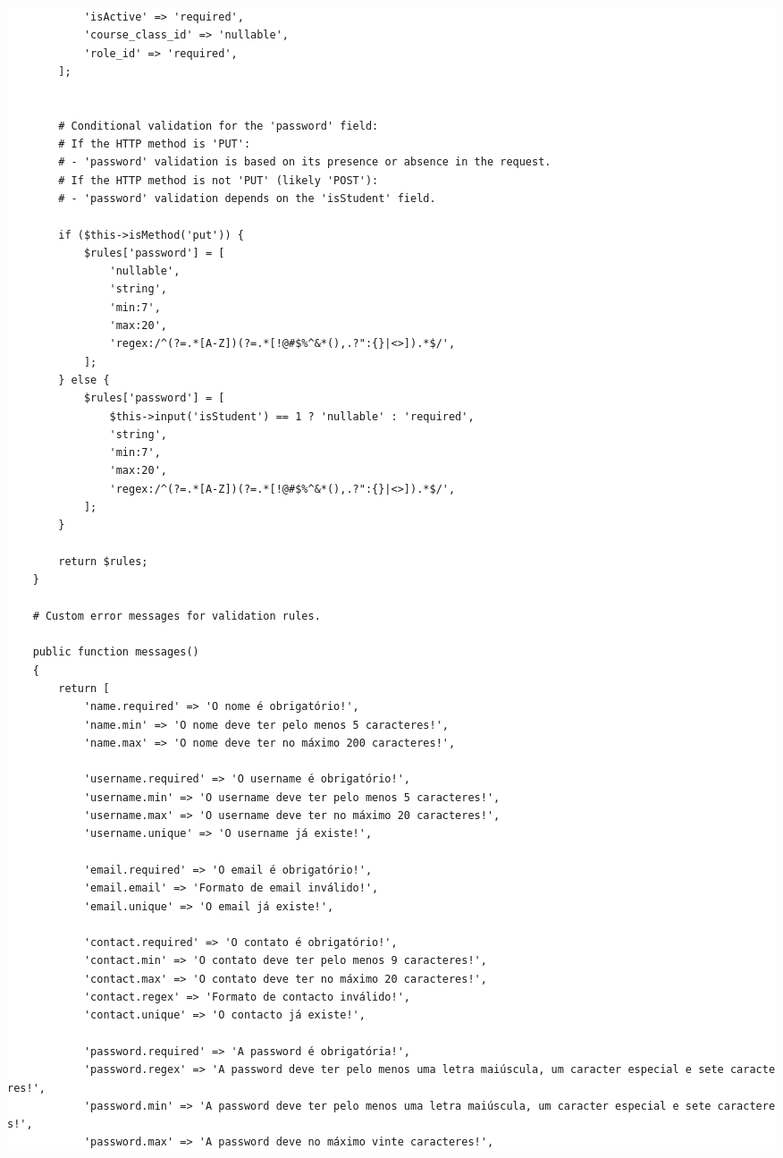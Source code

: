 ```shell
            'isActive' => 'required',
            'course_class_id' => 'nullable',
            'role_id' => 'required',
        ];


        # Conditional validation for the 'password' field:
        # If the HTTP method is 'PUT':
        # - 'password' validation is based on its presence or absence in the request.
        # If the HTTP method is not 'PUT' (likely 'POST'):
        # - 'password' validation depends on the 'isStudent' field.

        if ($this->isMethod('put')) {
            $rules['password'] = [
                'nullable',
                'string',
                'min:7',
                'max:20',
                'regex:/^(?=.*[A-Z])(?=.*[!@#$%^&*(),.?":{}|<>]).*$/',
            ];
        } else {
            $rules['password'] = [
                $this->input('isStudent') == 1 ? 'nullable' : 'required',
                'string',
                'min:7',
                'max:20',
                'regex:/^(?=.*[A-Z])(?=.*[!@#$%^&*(),.?":{}|<>]).*$/',
            ];
        }

        return $rules;
    }

    # Custom error messages for validation rules.

    public function messages()
    {
        return [
            'name.required' => 'O nome é obrigatório!',
            'name.min' => 'O nome deve ter pelo menos 5 caracteres!',
            'name.max' => 'O nome deve ter no máximo 200 caracteres!',

            'username.required' => 'O username é obrigatório!',
            'username.min' => 'O username deve ter pelo menos 5 caracteres!',
            'username.max' => 'O username deve ter no máximo 20 caracteres!',
            'username.unique' => 'O username já existe!',

            'email.required' => 'O email é obrigatório!',
            'email.email' => 'Formato de email inválido!',
            'email.unique' => 'O email já existe!',

            'contact.required' => 'O contato é obrigatório!',
            'contact.min' => 'O contato deve ter pelo menos 9 caracteres!',
            'contact.max' => 'O contato deve ter no máximo 20 caracteres!',
            'contact.regex' => 'Formato de contacto inválido!',
            'contact.unique' => 'O contacto já existe!',

            'password.required' => 'A password é obrigatória!',
            'password.regex' => 'A password deve ter pelo menos uma letra maiúscula, um caracter especial e sete caracteres!',
            'password.min' => 'A password deve ter pelo menos uma letra maiúscula, um caracter especial e sete caracteres!',
            'password.max' => 'A password deve no máximo vinte caracteres!',
```
